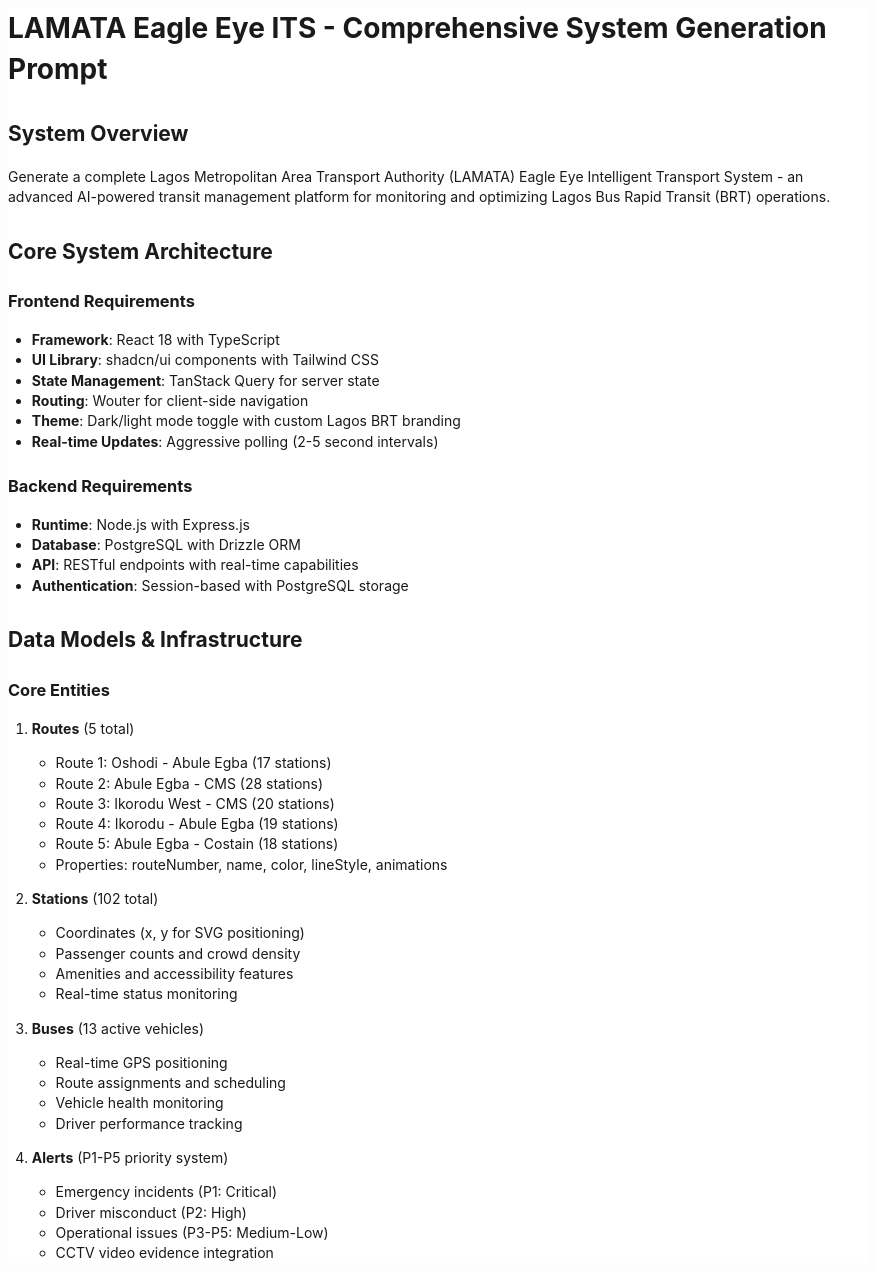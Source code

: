 # LAMATA Eagle Eye ITS - Comprehensive System Generation Prompt

## System Overview
Generate a complete Lagos Metropolitan Area Transport Authority (LAMATA) Eagle Eye Intelligent Transport System - an advanced AI-powered transit management platform for monitoring and optimizing Lagos Bus Rapid Transit (BRT) operations.

## Core System Architecture

### Frontend Requirements
- **Framework**: React 18 with TypeScript
- **UI Library**: shadcn/ui components with Tailwind CSS
- **State Management**: TanStack Query for server state
- **Routing**: Wouter for client-side navigation
- **Theme**: Dark/light mode toggle with custom Lagos BRT branding
- **Real-time Updates**: Aggressive polling (2-5 second intervals)

### Backend Requirements
- **Runtime**: Node.js with Express.js
- **Database**: PostgreSQL with Drizzle ORM
- **API**: RESTful endpoints with real-time capabilities
- **Authentication**: Session-based with PostgreSQL storage

## Data Models & Infrastructure

### Core Entities
1. **Routes** (5 total)
   - Route 1: Oshodi - Abule Egba (17 stations)
   - Route 2: Abule Egba - CMS (28 stations) 
   - Route 3: Ikorodu West - CMS (20 stations)
   - Route 4: Ikorodu - Abule Egba (19 stations)
   - Route 5: Abule Egba - Costain (18 stations)
   - Properties: routeNumber, name, color, lineStyle, animations

2. **Stations** (102 total)
   - Coordinates (x, y for SVG positioning)
   - Passenger counts and crowd density
   - Amenities and accessibility features
   - Real-time status monitoring

3. **Buses** (13 active vehicles)
   - Real-time GPS positioning
   - Route assignments and scheduling
   - Vehicle health monitoring
   - Driver performance tracking

4. **Alerts** (P1-P5 priority system)
   - Emergency incidents (P1: Critical)
   - Driver misconduct (P2: High)
   - Operational issues (P3-P5: Medium-Low)
   - CCTV video evidence integration

